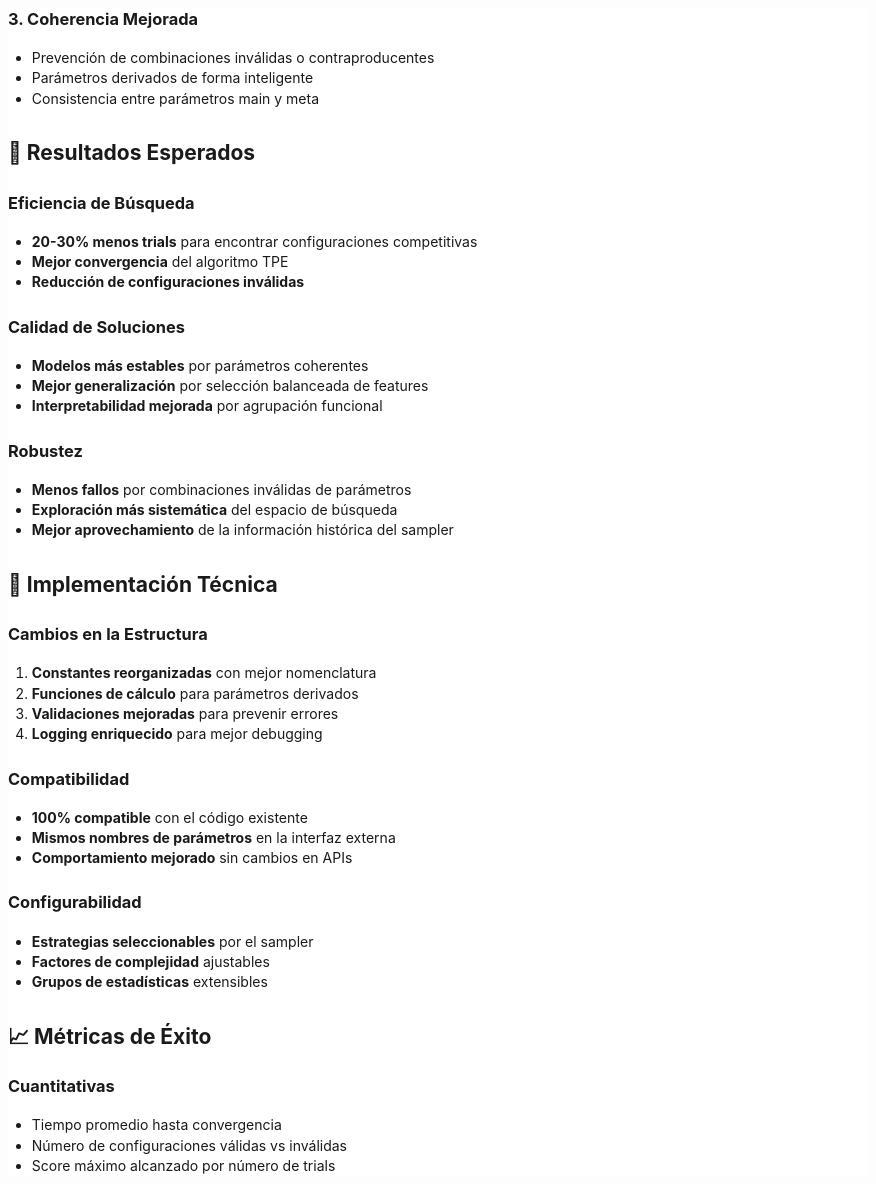 ### 3. **Coherencia Mejorada**
- Prevención de combinaciones inválidas o contraproducentes
- Parámetros derivados de forma inteligente
- Consistencia entre parámetros main y meta

## 🎯 Resultados Esperados

### Eficiencia de Búsqueda
- **20-30% menos trials** para encontrar configuraciones competitivas
- **Mejor convergencia** del algoritmo TPE
- **Reducción de configuraciones inválidas**

### Calidad de Soluciones
- **Modelos más estables** por parámetros coherentes
- **Mejor generalización** por selección balanceada de features
- **Interpretabilidad mejorada** por agrupación funcional

### Robustez
- **Menos fallos** por combinaciones inválidas de parámetros
- **Exploración más sistemática** del espacio de búsqueda
- **Mejor aprovechamiento** de la información histórica del sampler

## 🔧 Implementación Técnica

### Cambios en la Estructura
1. **Constantes reorganizadas** con mejor nomenclatura
2. **Funciones de cálculo** para parámetros derivados
3. **Validaciones mejoradas** para prevenir errores
4. **Logging enriquecido** para mejor debugging

### Compatibilidad
- **100% compatible** con el código existente
- **Mismos nombres de parámetros** en la interfaz externa
- **Comportamiento mejorado** sin cambios en APIs

### Configurabilidad
- **Estrategias seleccionables** por el sampler
- **Factores de complejidad** ajustables
- **Grupos de estadísticas** extensibles

## 📈 Métricas de Éxito

### Cuantitativas
- Tiempo promedio hasta convergencia
- Número de configuraciones válidas vs inválidas
- Score máximo alcanzado por número de trials
